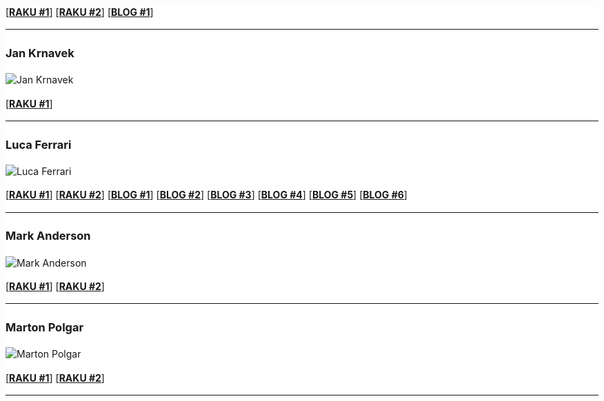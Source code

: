 [[**RAKU #1**](https://github.com/manwar/perlweeklychallenge-club/blob/master/challenge-161/arne-sommer/raku/ch-1.raku)]
[[**RAKU #2**](https://github.com/manwar/perlweeklychallenge-club/blob/master/challenge-161/arne-sommer/raku/ch-2.raku)]
[[**BLOG #1**](https://raku-musings.com/panabecedarian-grams.html)]

***

### Jan Krnavek
![Jan Krnavek](/images/team/user.jpg)

[[**RAKU #1**](https://github.com/manwar/perlweeklychallenge-club/blob/master/challenge-161/wambash/raku/ch-1.raku)]

***

### Luca Ferrari
![Luca Ferrari](/images/team/luca-ferrari.jpg)

[[**RAKU #1**](https://github.com/manwar/perlweeklychallenge-club/blob/master/challenge-161/luca-ferrari/raku/ch-1.p6)]
[[**RAKU #2**](https://github.com/manwar/perlweeklychallenge-club/blob/master/challenge-161/luca-ferrari/raku/ch-2.p6)]
[[**BLOG #1**](https://fluca1978.github.io/2022/04/20/PerlWeeklyChallenge161.html#task1)]
[[**BLOG #2**](https://fluca1978.github.io/2022/04/20/PerlWeeklyChallenge161.html#task2)]
[[**BLOG #3**](https://fluca1978.github.io/2022/04/20/PerlWeeklyChallenge161.html#task1plperl)]
[[**BLOG #4**](https://fluca1978.github.io/2022/04/20/PerlWeeklyChallenge161.html#task2plperl)]
[[**BLOG #5**](https://fluca1978.github.io/2022/04/20/PerlWeeklyChallenge161.html#task1plpgsql)]
[[**BLOG #6**](https://fluca1978.github.io/2022/04/20/PerlWeeklyChallenge161.html#task2plpgsql)]

***

### Mark Anderson
![Mark Anderson](/images/team/user.jpg)

[[**RAKU #1**](https://github.com/manwar/perlweeklychallenge-club/blob/master/challenge-161/mark-anderson/raku/ch-1.raku)]
[[**RAKU #2**](https://github.com/manwar/perlweeklychallenge-club/blob/master/challenge-161/mark-anderson/raku/ch-2.raku)]

***

### Marton Polgar
![Marton Polgar](/images/team/user.jpg)

[[**RAKU #1**](https://github.com/manwar/perlweeklychallenge-club/blob/master/challenge-161/2colours/raku/ch-1.raku)]
[[**RAKU #2**](https://github.com/manwar/perlweeklychallenge-club/blob/master/challenge-161/2colours/raku/ch-2.raku)]

***

